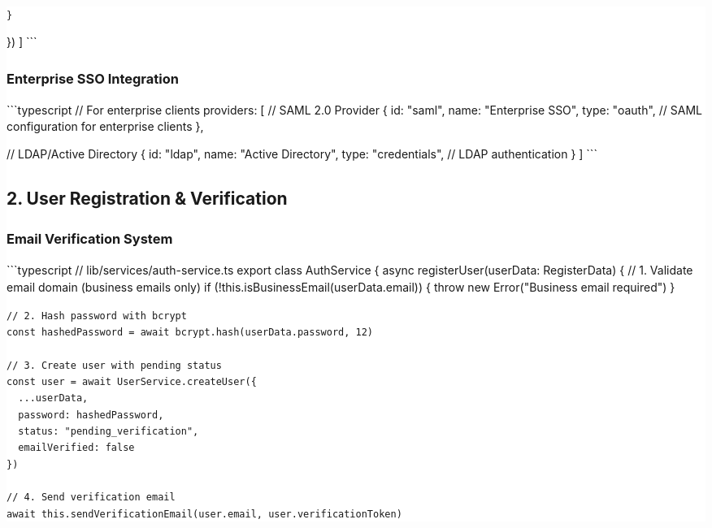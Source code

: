     }
  })
]
\`\`\`

### Enterprise SSO Integration
\`\`\`typescript
// For enterprise clients
providers: [
  // SAML 2.0 Provider
  {
    id: "saml",
    name: "Enterprise SSO",
    type: "oauth",
    // SAML configuration for enterprise clients
  },
  
  // LDAP/Active Directory
  {
    id: "ldap",
    name: "Active Directory",
    type: "credentials",
    // LDAP authentication
  }
]
\`\`\`

## 2. User Registration & Verification

### Email Verification System
\`\`\`typescript
// lib/services/auth-service.ts
export class AuthService {
  async registerUser(userData: RegisterData) {
    // 1. Validate email domain (business emails only)
    if (!this.isBusinessEmail(userData.email)) {
      throw new Error("Business email required")
    }
    
    // 2. Hash password with bcrypt
    const hashedPassword = await bcrypt.hash(userData.password, 12)
    
    // 3. Create user with pending status
    const user = await UserService.createUser({
      ...userData,
      password: hashedPassword,
      status: "pending_verification",
      emailVerified: false
    })
    
    // 4. Send verification email
    await this.sendVerificationEmail(user.email, user.verificationToken)
    